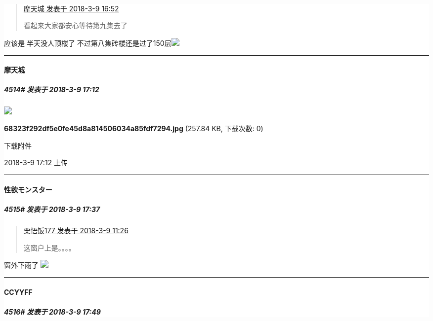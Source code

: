 

<blockquote><a href="httphttps://bbs.saraba1st.com/2b/forum.php?mod=redirect&amp;goto=findpost&amp;pid=38796703&amp;ptid=1585473" target="_blank">摩天城 发表于 2018-3-9 16:52</a>

看起来大家都安心等待第九集去了</blockquote>
应该是 半天没人顶楼了 不过第八集砖楼还是过了150层<img src="https://static.saraba1st.com/image/smiley/face2017/034.png" referrerpolicy="no-referrer">







*****

####  摩天城  
##### 4514#       发表于 2018-3-9 17:12




<img src="https://img.saraba1st.com/forum/201803/09/171254tozvvki0fwgz44jv.jpg" referrerpolicy="no-referrer">


<strong>68323f292df5e0fe45d8a814506034a85fdf7294.jpg</strong> (257.84 KB, 下载次数: 0)

下载附件

2018-3-9 17:12 上传












*****

####  性欲モンスター  
##### 4515#       发表于 2018-3-9 17:37



<blockquote><a href="httphttps://bbs.saraba1st.com/2b/forum.php?mod=redirect&amp;goto=findpost&amp;pid=38792979&amp;ptid=1585473" target="_blank">栗悟饭177 发表于 2018-3-9 11:26</a>

这窗户上是。。。。</blockquote>
窗外下雨了
<img src="http://chuantu.biz/t6/250/1520588231x-1404813540.png" referrerpolicy="no-referrer">







*****

####  CCYYFF  
##### 4516#       发表于 2018-3-9 17:49
